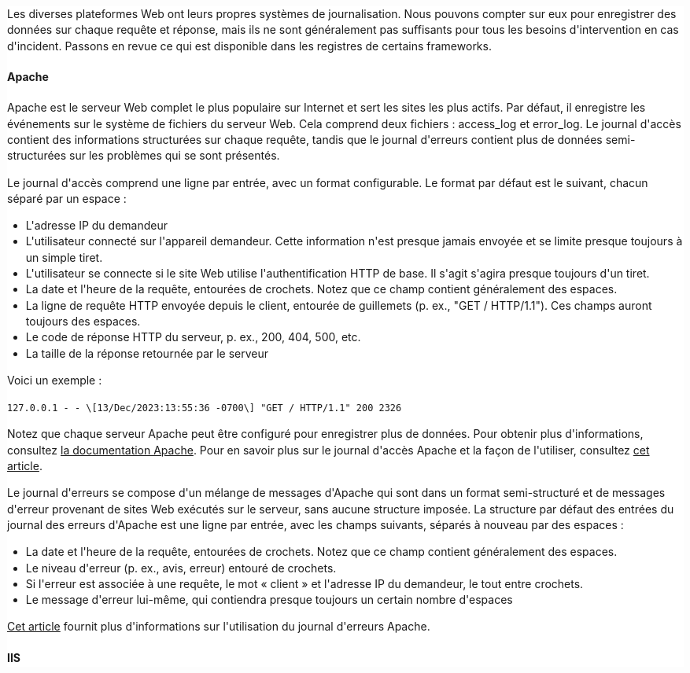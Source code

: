 Les diverses plateformes Web ont leurs propres systèmes de journalisation. Nous pouvons compter sur eux pour enregistrer des données sur chaque requête et réponse, mais ils ne sont généralement pas suffisants pour tous les besoins d'intervention en cas d'incident. Passons en revue ce qui est disponible dans les registres de certains frameworks.

#### Apache

Apache est le serveur Web complet le plus populaire sur Internet et sert les sites les plus actifs. Par défaut, il enregistre les événements sur le système de fichiers du serveur Web. Cela comprend deux fichiers : access_log et error_log. Le journal d'accès contient des informations structurées sur chaque requête, tandis que le journal d'erreurs contient plus de données semi-structurées sur les problèmes qui se sont présentés.

Le journal d'accès comprend une ligne par entrée, avec un format configurable. Le format par défaut est le suivant, chacun séparé par un espace :

- L'adresse IP du demandeur
- L'utilisateur connecté sur l'appareil demandeur. Cette information n'est presque jamais envoyée et se limite presque toujours à un simple tiret.
- L'utilisateur se connecte si le site Web utilise l'authentification HTTP de base. Il s'agit s'agira presque toujours d'un tiret.
- La date et l'heure de la requête, entourées de crochets. Notez que ce champ contient généralement des espaces.
- La ligne de requête HTTP envoyée depuis le client, entourée de guillemets (p. ex., "GET / HTTP/1.1"). Ces champs auront toujours des espaces.
- Le code de réponse HTTP du serveur, p. ex., 200, 404, 500, etc.
- La taille de la réponse retournée par le serveur

Voici un exemple :

```
127.0.0.1 - - \[13/Dec/2023:13:55:36 -0700\] "GET / HTTP/1.1" 200 2326
```

Notez que chaque serveur Apache peut être configuré pour enregistrer plus de données. Pour obtenir plus d'informations, consultez [la documentation Apache](https://httpd.apache.org/docs/2.4/logs.html#accesslog). Pour en savoir plus sur le journal d'accès Apache et la façon de l'utiliser, consultez [cet article](https://www.keycdn.com/support/apache-access-log).

Le journal d'erreurs se compose d'un mélange de messages d'Apache qui sont dans un format semi-structuré et de messages d'erreur provenant de sites Web exécutés sur le serveur, sans aucune structure imposée. La structure par défaut des entrées du journal des erreurs d'Apache est une ligne par entrée, avec les champs suivants, séparés à nouveau par des espaces :

- La date et l'heure de la requête, entourées de crochets. Notez que ce champ contient généralement des espaces.
- Le niveau d'erreur (p. ex., avis, erreur) entouré de crochets.
- Si l'erreur est associée à une requête, le mot « client » et l'adresse IP du demandeur, le tout entre crochets.
- Le message d'erreur lui-même, qui contiendra presque toujours un certain nombre d'espaces

[Cet article](https://www.dataset.com/blog/apache-error-log-detail/) fournit plus d'informations sur l'utilisation du journal d'erreurs Apache.

#### IIS
